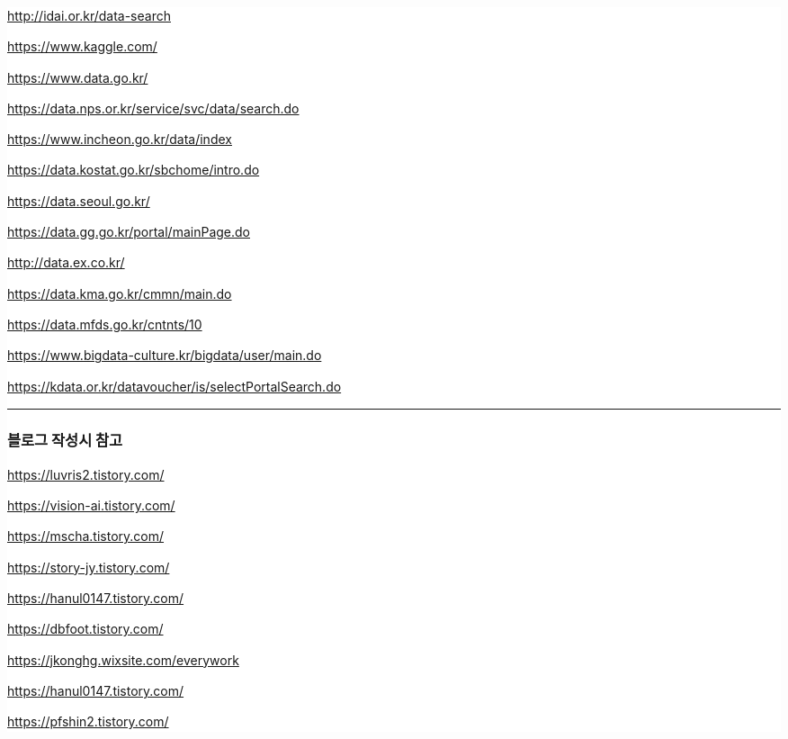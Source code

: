 http://idai.or.kr/data-search

https://www.kaggle.com/

https://www.data.go.kr/

https://data.nps.or.kr/service/svc/data/search.do

https://www.incheon.go.kr/data/index

https://data.kostat.go.kr/sbchome/intro.do

https://data.seoul.go.kr/

https://data.gg.go.kr/portal/mainPage.do

http://data.ex.co.kr/

https://data.kma.go.kr/cmmn/main.do

https://data.mfds.go.kr/cntnts/10

https://www.bigdata-culture.kr/bigdata/user/main.do

https://kdata.or.kr/datavoucher/is/selectPortalSearch.do


---
### 블로그 작성시 참고 

https://luvris2.tistory.com/

https://vision-ai.tistory.com/

https://mscha.tistory.com/

https://story-jy.tistory.com/

https://hanul0147.tistory.com/

https://dbfoot.tistory.com/

https://jkonghg.wixsite.com/everywork

https://hanul0147.tistory.com/

https://pfshin2.tistory.com/


